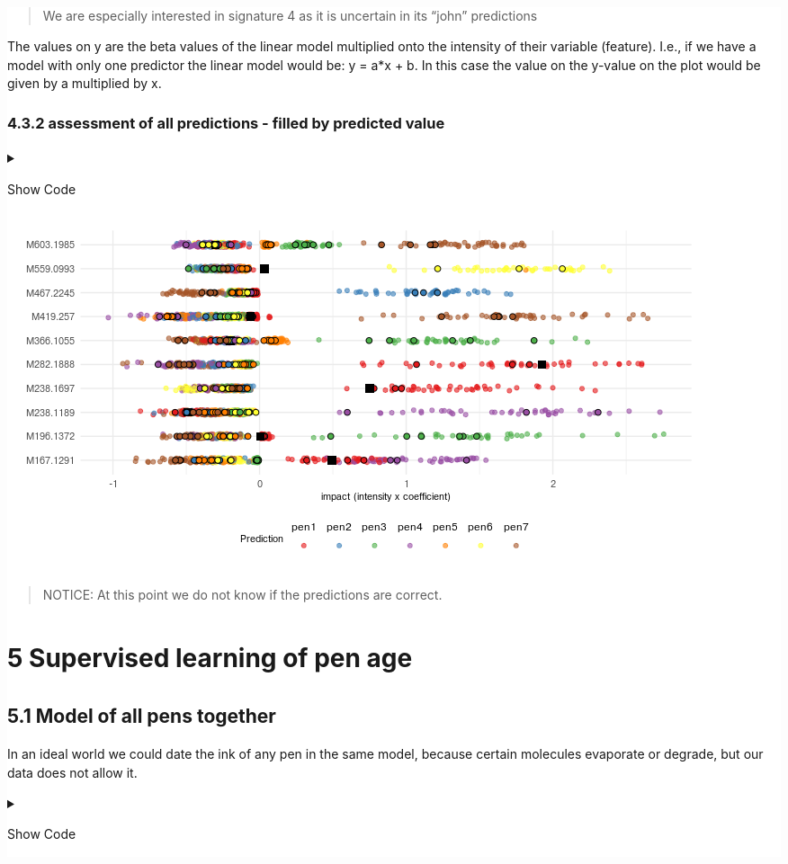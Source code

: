 > We are especially interested in signature 4 as it is uncertain in its
> “john” predictions

The values on y are the beta values of the linear model multiplied onto
the intensity of their variable (feature). I.e., if we have a model with
only one predictor the linear model would be: y = a\*x + b. In this case
the value on the y-value on the plot would be given by a multiplied by
x.

### 4.3.2 assessment of all predictions - filled by predicted value

<details style="display:inline"><summary>

Show Code

</summary></details>

![](README_files/figure-gfm/unnamed-chunk-13-1.png)

> NOTICE: At this point we do not know if the predictions are correct.

# 5 Supervised learning of pen age

## 5.1 Model of all pens together

In an ideal world we could date the ink of any pen in the same model,
because certain molecules evaporate or degrade, but our data does not
allow it.

<details style="display:inline"><summary>

Show Code
